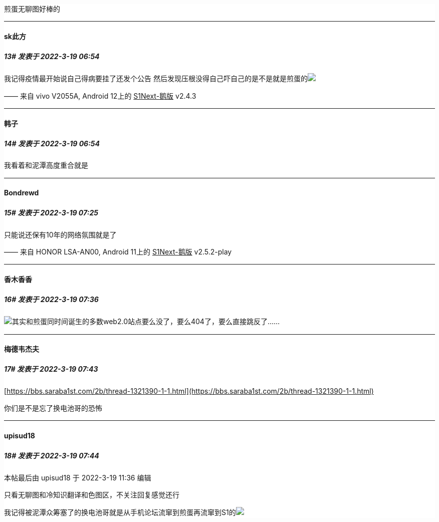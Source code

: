 煎蛋无聊图好棒的

*****

####  sk此方  
##### 13#       发表于 2022-3-19 06:54

我记得疫情最开始说自己得病要挂了还发个公告 然后发现压根没得自己吓自己的是不是就是煎蛋的<img src="https://static.saraba1st.com/image/smiley/face2017/067.png" referrerpolicy="no-referrer">

—— 来自 vivo V2055A, Android 12上的 [S1Next-鹅版](https://github.com/ykrank/S1-Next/releases) v2.4.3

*****

####  韩子  
##### 14#       发表于 2022-3-19 06:54

我看着和泥潭高度重合就是

*****

####  Bondrewd  
##### 15#       发表于 2022-3-19 07:25

只能说还保有10年的网络氛围就是了

—— 来自 HONOR LSA-AN00, Android 11上的 [S1Next-鹅版](https://github.com/ykrank/S1-Next/releases) v2.5.2-play

*****

####  香木香香  
##### 16#       发表于 2022-3-19 07:36

<img src="https://static.saraba1st.com/image/smiley/face2017/044.png" referrerpolicy="no-referrer">其实和煎蛋同时间诞生的多数web2.0站点要么没了，要么404了，要么直接跳反了……

*****

####  梅德韦杰夫  
##### 17#       发表于 2022-3-19 07:43

[https://bbs.saraba1st.com/2b/thread-1321390-1-1.html](https://bbs.saraba1st.com/2b/thread-1321390-1-1.html)

你们是不是忘了换电池哥的恐怖

*****

####  upisud18  
##### 18#       发表于 2022-3-19 07:44

 本帖最后由 upisud18 于 2022-3-19 11:36 编辑 

只看无聊图和冷知识翻译和色图区，不关注回复感觉还行

我记得被泥潭众筹塞了的换电池哥就是从手机论坛流窜到煎蛋再流窜到S1的<img src="https://static.saraba1st.com/image/smiley/face2017/009.gif" referrerpolicy="no-referrer">
